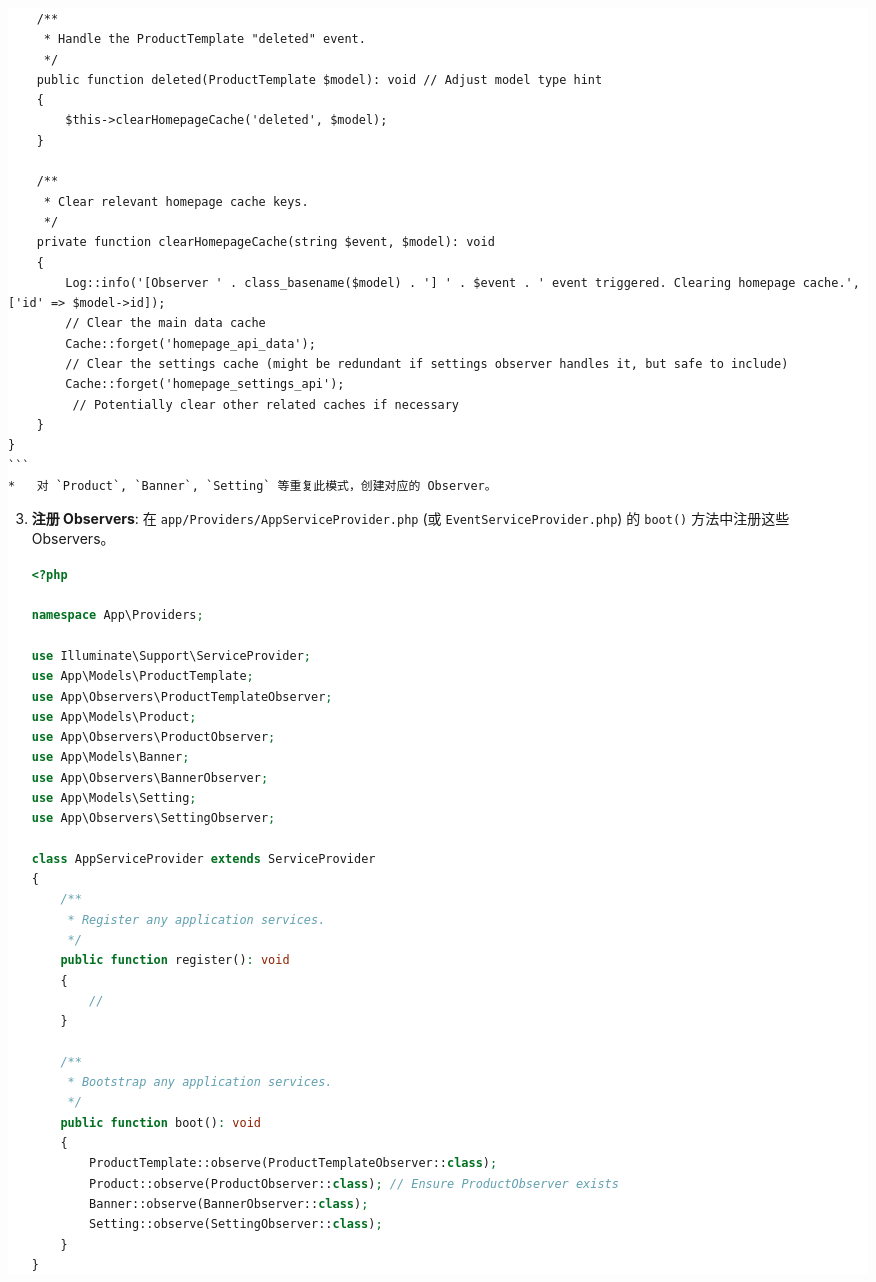         /**
         * Handle the ProductTemplate "deleted" event.
         */
        public function deleted(ProductTemplate $model): void // Adjust model type hint
        {
            $this->clearHomepageCache('deleted', $model);
        }

        /**
         * Clear relevant homepage cache keys.
         */
        private function clearHomepageCache(string $event, $model): void
        {
            Log::info('[Observer ' . class_basename($model) . '] ' . $event . ' event triggered. Clearing homepage cache.', ['id' => $model->id]);
            // Clear the main data cache
            Cache::forget('homepage_api_data');
            // Clear the settings cache (might be redundant if settings observer handles it, but safe to include)
            Cache::forget('homepage_settings_api');
             // Potentially clear other related caches if necessary
        }
    }
    ```
    *   对 `Product`, `Banner`, `Setting` 等重复此模式，创建对应的 Observer。
3.  **注册 Observers**: 在 `app/Providers/AppServiceProvider.php` (或 `EventServiceProvider.php`) 的 `boot()` 方法中注册这些 Observers。
    ```php
    <?php

    namespace App\Providers;

    use Illuminate\Support\ServiceProvider;
    use App\Models\ProductTemplate;
    use App\Observers\ProductTemplateObserver;
    use App\Models\Product;
    use App\Observers\ProductObserver;
    use App\Models\Banner;
    use App\Observers\BannerObserver;
    use App\Models\Setting;
    use App\Observers\SettingObserver;

    class AppServiceProvider extends ServiceProvider
    {
        /**
         * Register any application services.
         */
        public function register(): void
        {
            //
        }

        /**
         * Bootstrap any application services.
         */
        public function boot(): void
        {
            ProductTemplate::observe(ProductTemplateObserver::class);
            Product::observe(ProductObserver::class); // Ensure ProductObserver exists
            Banner::observe(BannerObserver::class);
            Setting::observe(SettingObserver::class);
        }
    }
    ```
